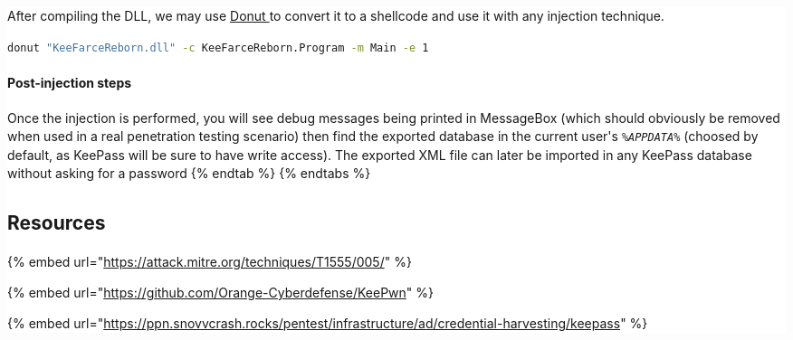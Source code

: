 After compiling the DLL, we may use [Donut ](https://github.com/TheWover/donut)to convert it to a shellcode and use it with any injection technique.

```bash
donut "KeeFarceReborn.dll" -c KeeFarceReborn.Program -m Main -e 1
```

#### Post-injection steps

Once the injection is performed, you will see debug messages being printed in MessageBox (which should obviously be removed when used in a real penetration testing scenario) then find the exported database in the current user's _`%APPDATA%`_ (choosed by default, as KeePass will be sure to have write access). The exported XML file can later be imported in any KeePass database without asking for a password
{% endtab %}
{% endtabs %}

## Resources

{% embed url="https://attack.mitre.org/techniques/T1555/005/" %}

{% embed url="https://github.com/Orange-Cyberdefense/KeePwn" %}

{% embed url="https://ppn.snovvcrash.rocks/pentest/infrastructure/ad/credential-harvesting/keepass" %}
